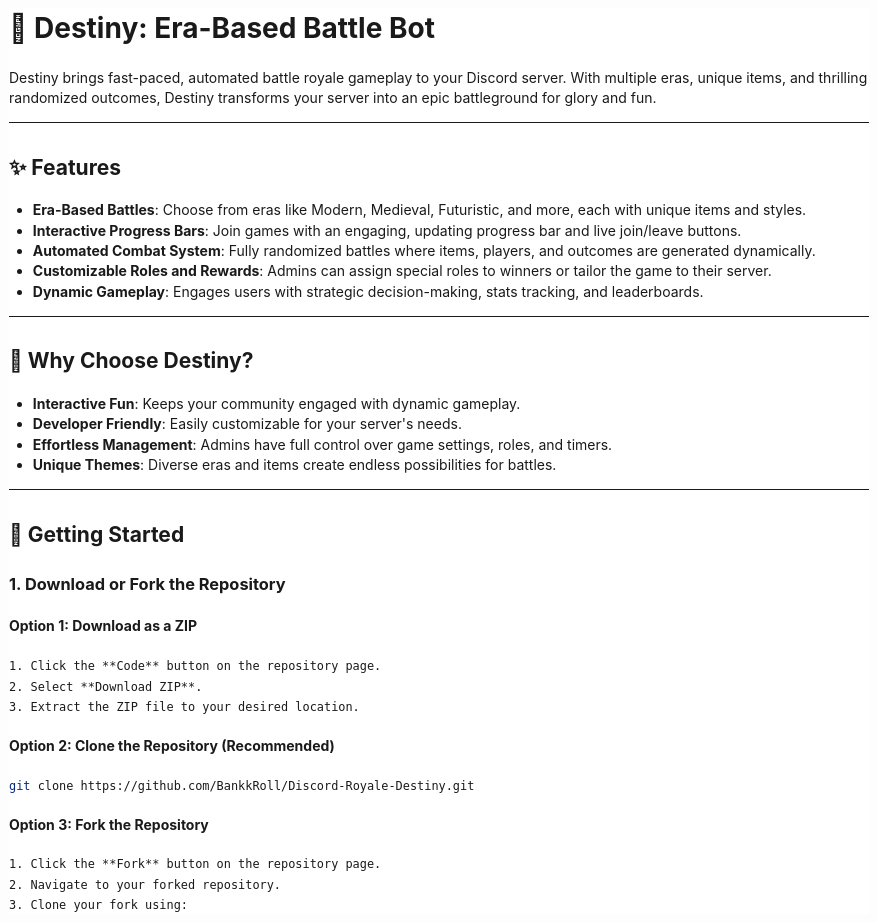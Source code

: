 # 🚀 Destiny: Era-Based Battle Bot  

Destiny brings fast-paced, automated battle royale gameplay to your Discord server. With multiple eras, unique items, and thrilling randomized outcomes, Destiny transforms your server into an epic battleground for glory and fun.  

---

## ✨ Features  

- **Era-Based Battles**: Choose from eras like Modern, Medieval, Futuristic, and more, each with unique items and styles.  
- **Interactive Progress Bars**: Join games with an engaging, updating progress bar and live join/leave buttons.  
- **Automated Combat System**: Fully randomized battles where items, players, and outcomes are generated dynamically.  
- **Customizable Roles and Rewards**: Admins can assign special roles to winners or tailor the game to their server.  
- **Dynamic Gameplay**: Engages users with strategic decision-making, stats tracking, and leaderboards.  

---

## 🌟 Why Choose Destiny?  

- **Interactive Fun**: Keeps your community engaged with dynamic gameplay.  
- **Developer Friendly**: Easily customizable for your server's needs.  
- **Effortless Management**: Admins have full control over game settings, roles, and timers.  
- **Unique Themes**: Diverse eras and items create endless possibilities for battles.  

---

## 🚀 Getting Started

### 1. **Download or Fork the Repository**

#### **Option 1: Download as a ZIP**
```
1. Click the **Code** button on the repository page.
2. Select **Download ZIP**.
3. Extract the ZIP file to your desired location.
```

#### **Option 2: Clone the Repository (Recommended)**
```sh
git clone https://github.com/BankkRoll/Discord-Royale-Destiny.git
```

#### **Option 3: Fork the Repository**
```
1. Click the **Fork** button on the repository page.
2. Navigate to your forked repository.
3. Clone your fork using:
```
